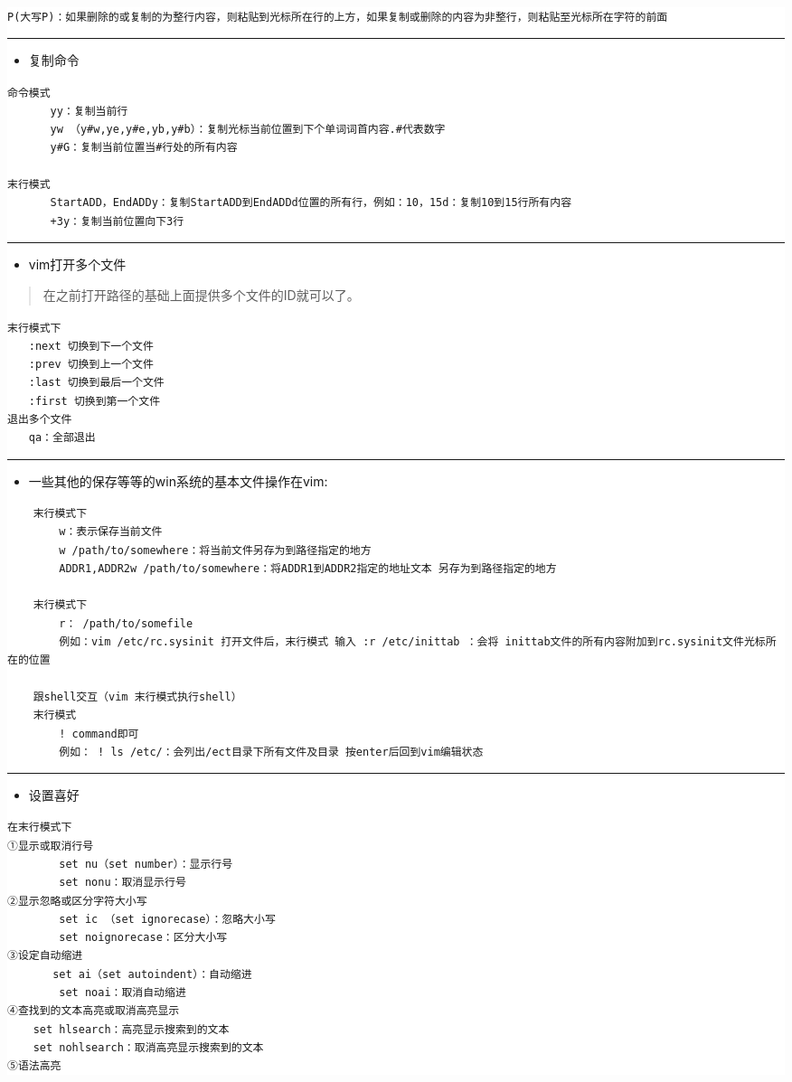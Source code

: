 ```
P(大写P)：如果删除的或复制的为整行内容，则粘贴到光标所在行的上方，如果复制或删除的内容为非整行，则粘贴至光标所在字符的前面
```
***
* 复制命令

```
命令模式
　　　　yy：复制当前行
　　　　yw （y#w,ye,y#e,yb,y#b）：复制光标当前位置到下个单词词首内容.#代表数字
　　　　y#G：复制当前位置当#行处的所有内容

末行模式
　　　　StartADD，EndADDy：复制StartADD到EndADDd位置的所有行，例如：10，15d：复制10到15行所有内容
　　　　+3y：复制当前位置向下3行
```
***
* vim打开多个文件
>在之前打开路径的基础上面提供多个文件的ID就可以了。

```
末行模式下
　　:next 切换到下一个文件
　　:prev 切换到上一个文件
　　:last 切换到最后一个文件
　　:first 切换到第一个文件
退出多个文件
　　qa：全部退出
```
***
* 一些其他的保存等等的win系统的基本文件操作在vim:

```
	末行模式下
    	w：表示保存当前文件
    	w /path/to/somewhere：将当前文件另存为到路径指定的地方
    	ADDR1,ADDR2w /path/to/somewhere：将ADDR1到ADDR2指定的地址文本 另存为到路径指定的地方

	末行模式下
   		r： /path/to/somefile
		例如：vim /etc/rc.sysinit 打开文件后，末行模式 输入 :r /etc/inittab ：会将 inittab文件的所有内容附加到rc.sysinit文件光标所在的位置

	跟shell交互（vim 末行模式执行shell）
	末行模式
		! command即可
		例如： ! ls /etc/：会列出/ect目录下所有文件及目录 按enter后回到vim编辑状态
```
***
* 设置喜好

```
在末行模式下
①显示或取消行号
        set nu（set number）：显示行号
        set nonu：取消显示行号
②显示忽略或区分字符大小写
        set ic （set ignorecase）：忽略大小写
        set noignorecase：区分大小写
③设定自动缩进
       set ai（set autoindent）：自动缩进
        set noai：取消自动缩进
④查找到的文本高亮或取消高亮显示
    set hlsearch：高亮显示搜索到的文本
    set nohlsearch：取消高亮显示搜索到的文本
⑤语法高亮
```